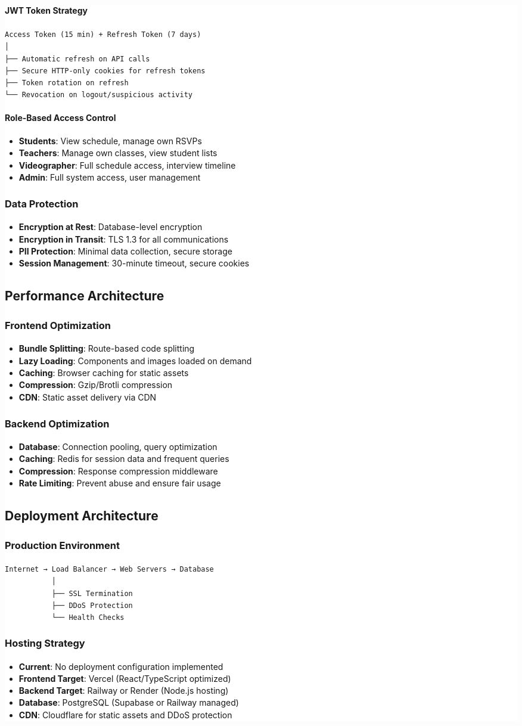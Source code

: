 #### JWT Token Strategy
```
Access Token (15 min) + Refresh Token (7 days)
│
├── Automatic refresh on API calls
├── Secure HTTP-only cookies for refresh tokens
├── Token rotation on refresh
└── Revocation on logout/suspicious activity
```

#### Role-Based Access Control
- **Students**: View schedule, manage own RSVPs
- **Teachers**: Manage own classes, view student lists
- **Videographer**: Full schedule access, interview timeline
- **Admin**: Full system access, user management

### Data Protection
- **Encryption at Rest**: Database-level encryption
- **Encryption in Transit**: TLS 1.3 for all communications
- **PII Protection**: Minimal data collection, secure storage
- **Session Management**: 30-minute timeout, secure cookies

## Performance Architecture

### Frontend Optimization
- **Bundle Splitting**: Route-based code splitting
- **Lazy Loading**: Components and images loaded on demand
- **Caching**: Browser caching for static assets
- **Compression**: Gzip/Brotli compression
- **CDN**: Static asset delivery via CDN

### Backend Optimization
- **Database**: Connection pooling, query optimization
- **Caching**: Redis for session data and frequent queries
- **Compression**: Response compression middleware
- **Rate Limiting**: Prevent abuse and ensure fair usage

## Deployment Architecture

### Production Environment
```
Internet → Load Balancer → Web Servers → Database
           │
           ├── SSL Termination
           ├── DDoS Protection
           └── Health Checks
```

### Hosting Strategy
- **Current**: No deployment configuration implemented
- **Frontend Target**: Vercel (React/TypeScript optimized)
- **Backend Target**: Railway or Render (Node.js hosting)
- **Database**: PostgreSQL (Supabase or Railway managed)
- **CDN**: Cloudflare for static assets and DDoS protection
